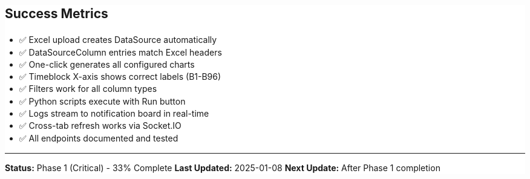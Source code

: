 ## Success Metrics

- ✅ Excel upload creates DataSource automatically
- ✅ DataSourceColumn entries match Excel headers
- ✅ One-click generates all configured charts
- ✅ Timeblock X-axis shows correct labels (B1-B96)
- ✅ Filters work for all column types
- ✅ Python scripts execute with Run button
- ✅ Logs stream to notification board in real-time
- ✅ Cross-tab refresh works via Socket.IO
- ✅ All endpoints documented and tested

---

**Status:** Phase 1 (Critical) - 33% Complete
**Last Updated:** 2025-01-08
**Next Update:** After Phase 1 completion
